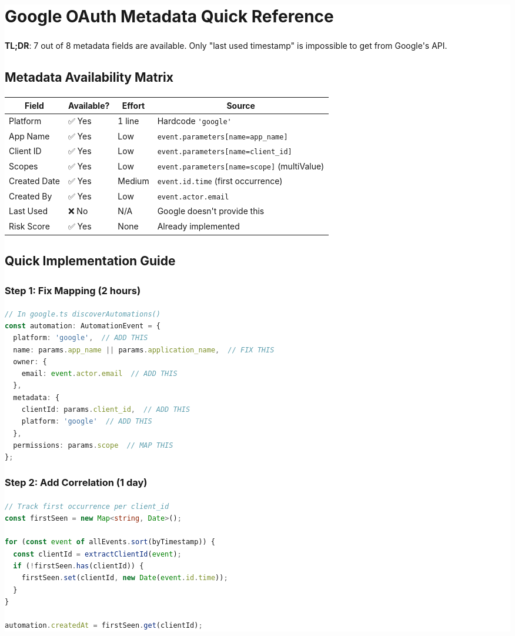 # Google OAuth Metadata Quick Reference

**TL;DR**: 7 out of 8 metadata fields are available. Only "last used timestamp" is impossible to get from Google's API.

## Metadata Availability Matrix

| Field | Available? | Effort | Source |
|-------|-----------|--------|--------|
| Platform | ✅ Yes | 1 line | Hardcode `'google'` |
| App Name | ✅ Yes | Low | `event.parameters[name=app_name]` |
| Client ID | ✅ Yes | Low | `event.parameters[name=client_id]` |
| Scopes | ✅ Yes | Low | `event.parameters[name=scope]` (multiValue) |
| Created Date | ✅ Yes | Medium | `event.id.time` (first occurrence) |
| Created By | ✅ Yes | Low | `event.actor.email` |
| Last Used | ❌ No | N/A | Google doesn't provide this |
| Risk Score | ✅ Yes | None | Already implemented |

## Quick Implementation Guide

### Step 1: Fix Mapping (2 hours)

```typescript
// In google.ts discoverAutomations()
const automation: AutomationEvent = {
  platform: 'google',  // ADD THIS
  name: params.app_name || params.application_name,  // FIX THIS
  owner: {
    email: event.actor.email  // ADD THIS
  },
  metadata: {
    clientId: params.client_id,  // ADD THIS
    platform: 'google'  // ADD THIS
  },
  permissions: params.scope  // MAP THIS
};
```

### Step 2: Add Correlation (1 day)

```typescript
// Track first occurrence per client_id
const firstSeen = new Map<string, Date>();

for (const event of allEvents.sort(byTimestamp)) {
  const clientId = extractClientId(event);
  if (!firstSeen.has(clientId)) {
    firstSeen.set(clientId, new Date(event.id.time));
  }
}

automation.createdAt = firstSeen.get(clientId);
```
